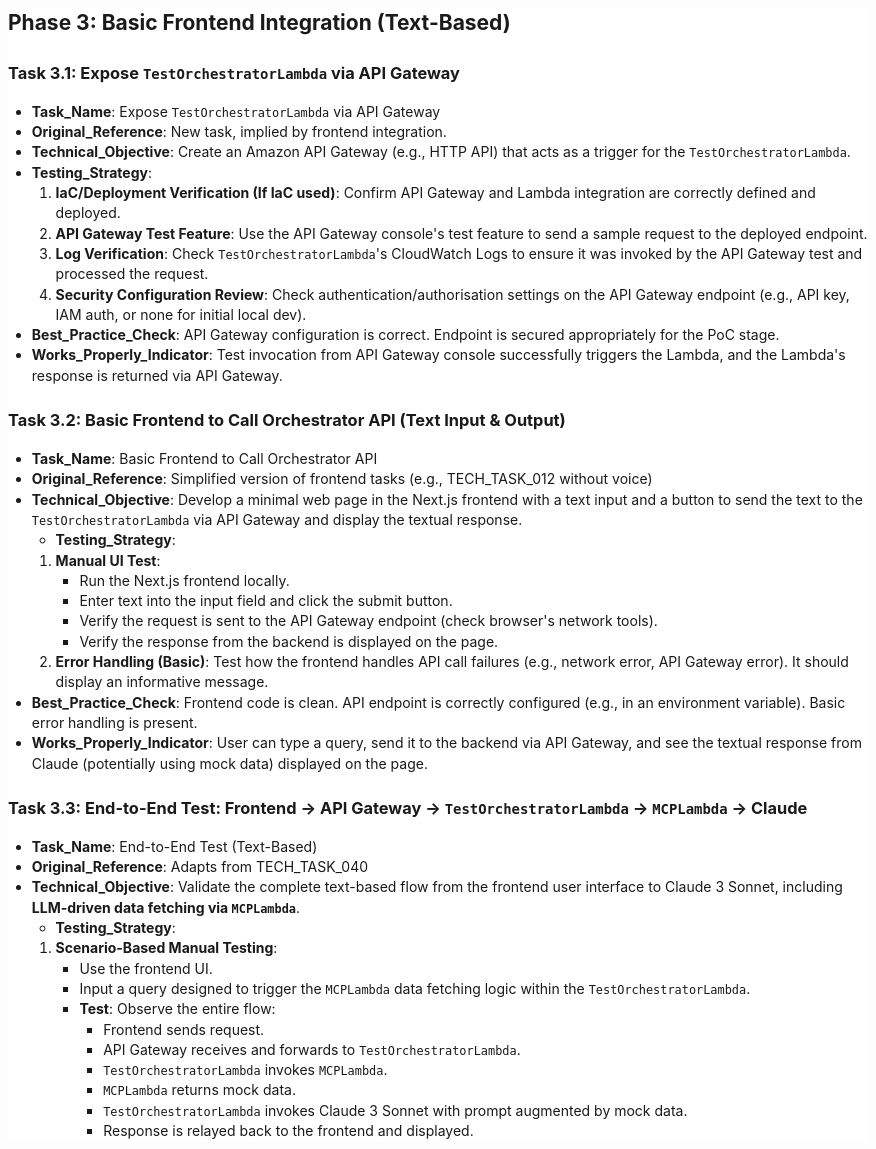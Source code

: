 ## Phase 3: Basic Frontend Integration (Text-Based)

### Task 3.1: Expose `TestOrchestratorLambda` via API Gateway

- **Task_Name**: Expose `TestOrchestratorLambda` via API Gateway
- **Original_Reference**: New task, implied by frontend integration.
- **Technical_Objective**: Create an Amazon API Gateway (e.g., HTTP API) that acts as a trigger for the `TestOrchestratorLambda`.
- **Testing_Strategy**:
  1.  **IaC/Deployment Verification (If IaC used)**: Confirm API Gateway and Lambda integration are correctly defined and deployed.
  2.  **API Gateway Test Feature**: Use the API Gateway console's test feature to send a sample request to the deployed endpoint.
  3.  **Log Verification**: Check `TestOrchestratorLambda`'s CloudWatch Logs to ensure it was invoked by the API Gateway test and processed the request.
  4.  **Security Configuration Review**: Check authentication/authorisation settings on the API Gateway endpoint (e.g., API key, IAM auth, or none for initial local dev).
- **Best_Practice_Check**: API Gateway configuration is correct. Endpoint is secured appropriately for the PoC stage.
- **Works_Properly_Indicator**: Test invocation from API Gateway console successfully triggers the Lambda, and the Lambda's response is returned via API Gateway.

### Task 3.2: Basic Frontend to Call Orchestrator API (Text Input & Output)

- **Task_Name**: Basic Frontend to Call Orchestrator API
- **Original_Reference**: Simplified version of frontend tasks (e.g., TECH_TASK_012 without voice)
- **Technical_Objective**: Develop a minimal web page in the Next.js frontend with a text input and a button to send the text to the `TestOrchestratorLambda` via API Gateway and display the textual response.
  - **Testing_Strategy**:
  1.  **Manual UI Test**:
      - Run the Next.js frontend locally.
      - Enter text into the input field and click the submit button.
      - Verify the request is sent to the API Gateway endpoint (check browser's network tools).
      - Verify the response from the backend is displayed on the page.
  2.  **Error Handling (Basic)**: Test how the frontend handles API call failures (e.g., network error, API Gateway error). It should display an informative message.
- **Best_Practice_Check**: Frontend code is clean. API endpoint is correctly configured (e.g., in an environment variable). Basic error handling is present.
- **Works_Properly_Indicator**: User can type a query, send it to the backend via API Gateway, and see the textual response from Claude (potentially using mock data) displayed on the page.

### Task 3.3: End-to-End Test: Frontend -> API Gateway -> `TestOrchestratorLambda` -> `MCPLambda` -> Claude

- **Task_Name**: End-to-End Test (Text-Based)
- **Original_Reference**: Adapts from TECH_TASK_040
- **Technical_Objective**: Validate the complete text-based flow from the frontend user interface to Claude 3 Sonnet, including **LLM-driven data fetching via `MCPLambda`**.
  - **Testing_Strategy**:
  1.  **Scenario-Based Manual Testing**:
      - Use the frontend UI.
      - Input a query designed to trigger the `MCPLambda` data fetching logic within the `TestOrchestratorLambda`.
      - **Test**: Observe the entire flow:
        - Frontend sends request.
        - API Gateway receives and forwards to `TestOrchestratorLambda`.
        - `TestOrchestratorLambda` invokes `MCPLambda`.
        - `MCPLambda` returns mock data.
        - `TestOrchestratorLambda` invokes Claude 3 Sonnet with prompt augmented by mock data.
        - Response is relayed back to the frontend and displayed.